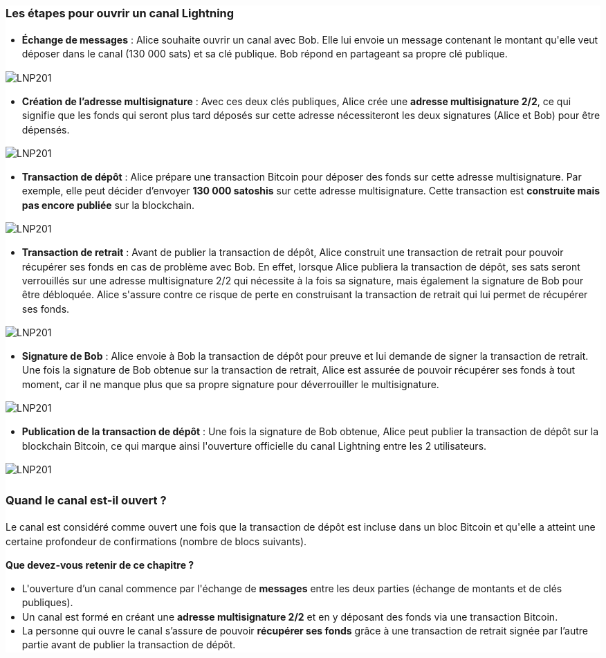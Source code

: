 ### Les étapes pour ouvrir un canal Lightning

- **Échange de messages** : Alice souhaite ouvrir un canal avec Bob. Elle lui envoie un message contenant le montant qu'elle veut déposer dans le canal (130 000 sats) et sa clé publique. Bob répond en partageant sa propre clé publique.

![LNP201](assets/fr/11.webp)

- **Création de l’adresse multisignature** : Avec ces deux clés publiques, Alice crée une **adresse multisignature 2/2**, ce qui signifie que les fonds qui seront plus tard déposés sur cette adresse nécessiteront les deux signatures (Alice et Bob) pour être dépensés.

![LNP201](assets/fr/12.webp)

- **Transaction de dépôt** : Alice prépare une transaction Bitcoin pour déposer des fonds sur cette adresse multisignature. Par exemple, elle peut décider d’envoyer **130 000 satoshis** sur cette adresse multisignature. Cette transaction est **construite mais pas encore publiée** sur la blockchain.

![LNP201](assets/fr/13.webp)

- **Transaction de retrait** : Avant de publier la transaction de dépôt, Alice construit une transaction de retrait pour pouvoir récupérer ses fonds en cas de problème avec Bob. En effet, lorsque Alice publiera la transaction de dépôt, ses sats seront verrouillés sur une adresse multisignature 2/2 qui nécessite à la fois sa signature, mais également la signature de Bob pour être débloquée. Alice s'assure contre ce risque de perte en construisant la transaction de retrait qui lui permet de récupérer ses fonds.

![LNP201](assets/fr/14.webp)

- **Signature de Bob** : Alice envoie à Bob la transaction de dépôt pour preuve et lui demande de signer la transaction de retrait. Une fois la signature de Bob obtenue sur la transaction de retrait, Alice est assurée de pouvoir récupérer ses fonds à tout moment, car il ne manque plus que sa propre signature pour déverrouiller le multisignature.

![LNP201](assets/fr/15.webp)

- **Publication de la transaction de dépôt** : Une fois la signature de Bob obtenue, Alice peut publier la transaction de dépôt sur la blockchain Bitcoin, ce qui marque ainsi l'ouverture officielle du canal Lightning entre les 2 utilisateurs.

![LNP201](assets/fr/16.webp)

### Quand le canal est-il ouvert ?

Le canal est considéré comme ouvert une fois que la transaction de dépôt est incluse dans un bloc Bitcoin et qu'elle a atteint une certaine profondeur de confirmations (nombre de blocs suivants).

**Que devez-vous retenir de ce chapitre ?**

- L'ouverture d’un canal commence par l'échange de **messages** entre les deux parties (échange de montants et de clés publiques).
- Un canal est formé en créant une **adresse multisignature 2/2** et en y déposant des fonds via une transaction Bitcoin.
- La personne qui ouvre le canal s’assure de pouvoir **récupérer ses fonds** grâce à une transaction de retrait signée par l’autre partie avant de publier la transaction de dépôt.
